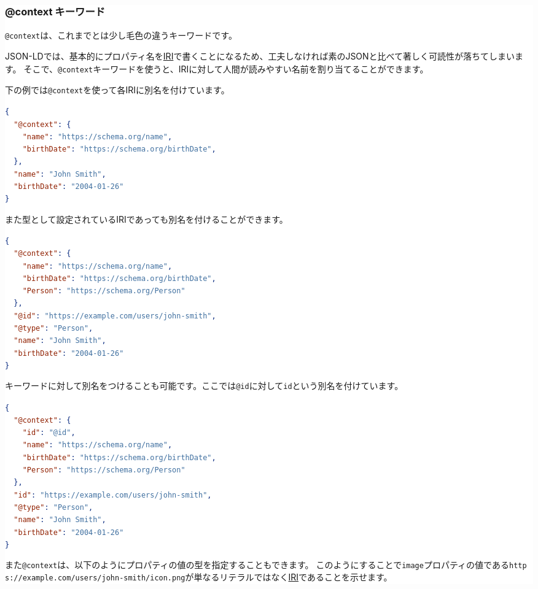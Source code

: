 ### @context キーワード

`@context`は、これまでとは少し毛色の違うキーワードです。

JSON-LDでは、基本的にプロパティ名を[IRI](https://datatracker.ietf.org/doc/html/rfc3987#section-2)で書くことになるため、工夫しなければ素のJSONと比べて著しく可読性が落ちてしまいます。
そこで、`@context`キーワードを使うと、IRIに対して人間が読みやすい名前を割り当てることができます。

下の例では`@context`を使って各IRIに別名を付けています。

```json
{
  "@context": {
    "name": "https://schema.org/name",
    "birthDate": "https://schema.org/birthDate",
  },
  "name": "John Smith",
  "birthDate": "2004-01-26"
}
```

また型として設定されているIRIであっても別名を付けることができます。

```json
{
  "@context": {
    "name": "https://schema.org/name",
    "birthDate": "https://schema.org/birthDate",
    "Person": "https://schema.org/Person"
  },
  "@id": "https://example.com/users/john-smith",
  "@type": "Person",
  "name": "John Smith",
  "birthDate": "2004-01-26"
}
```

キーワードに対して別名をつけることも可能です。ここでは`@id`に対して`id`という別名を付けています。

```json
{
  "@context": {
    "id": "@id",
    "name": "https://schema.org/name",
    "birthDate": "https://schema.org/birthDate",
    "Person": "https://schema.org/Person"
  },
  "id": "https://example.com/users/john-smith",
  "@type": "Person",
  "name": "John Smith",
  "birthDate": "2004-01-26"
}
```

また`@context`は、以下のようにプロパティの値の型を指定することもできます。
このようにすることで`image`プロパティの値である`https://example.com/users/john-smith/icon.png`が単なるリテラルではなく[IRI](https://datatracker.ietf.org/doc/html/rfc3987#section-2)であることを示せます。
